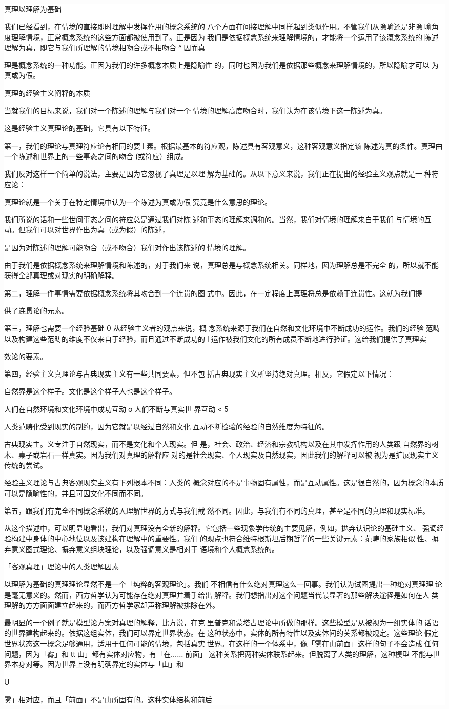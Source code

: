 真理以理解为基础

我们已经看到，在情境的直接即时理解中发挥作用的概念系统的 八个方面在间接理解中同样起到类似作用。不管我们从隐喻还是非隐 喻角度理解情境，正常概念系统的这些方面都被使用到了。正是因为 我们是依据概念系统来理解情境的，才能将一个运用了该溉念系统的 陈述理解为真，即它与我们所理解的情境相吻合或不相吻合 ^ 因而真

理是概念系统的一种功能。正因为我们的许多概念本质上是隐喻性 的，同时也因为我们是依据那些概念来理解情境的，所以隐喻才可以 为真或为假。

真理的经验主义阐释的本质

当就我们的目标来说，我们对一个陈述的理解与我们对一个 情境的理解高度吻合时，我们认为在该情境下这一陈述为真。

这是经验主义真理论的基础，它具有以下特征。

第一，我们的理论与真理符应论有相同的要 I 素。根据最基本的符应观，陈述具有客观意义，这种客观意义指定该 陈述为真的条件。真理由一个陈述和世界上的一些事态之间的吻合 (或符应）组成。

我们反对这样一个简单的说法，主要是因为它忽视了真理是以理 解为基础的。从以下意义来说，我们正在提出的经验主义观点就是一 种符应论：

真理论就是一个关于在特定情境中认为一个陈述为真或为假 究竟是什么意思的理论。

我们所说的话和一些世间事态之间的符应总是通过我们对陈 述和事态的理解来调和的。当然，我们对情境的理解来自于我们 与情境的互动。但我们可以对世界作出为真（或为假）的陈述，

是因为对陈述的理解可能吻合（或不吻合）我们对作出该陈述的 情境的理解。

由于我们是依据概念系统来理解情境和陈述的，对于我们来 说，真理总是与概念系统相关。同样地，囡为理解总是不完全 的，所以就不能获得全部真理或对现实的明确解释。

第二，理解一件事情需要依据概念系统将其吻合到一个连贯的图 式中。因此，在一定程度上真理将总是依赖于连贯性。这就为我们提

供了连贯论的元素。

第三，理解也需要一个经验基础 0 从经验主义者的观点来说，概 念系统来源于我们在自然和文化环境中不断成功的运作。我们的经验 范畴以及构建这些范畴的维度不仅来自于经验，而且通过不断成功的 I 运作被我们文化的所有成员不断地进行验证。这给我们提供了真理实

效论的要素。

第四，经验主义真理论与古典现实主义有一些共同要素，但不包 括古典现实主义所坚持绝对真理。相反，它假定以下情况：

自然界是这个样子。文化是这个样子人也是这个样子。

人们在自然环境和文化环境中成功互动 o 人们不断与真实世 界互动 < 5

人类范畴化受到现实的制约，因为它就是以经过自然和文化 互动不断检验的经验的自然维度为特征的。

古典现实主。义专注于自然现实，而不是文化和个人现实。但 是，社会、政治、经济和宗教机构以及在其中发挥怍用的人类跟 自然界的树木、桌子或岩石一样真实。因为我们对真理的解释应 对的是社会现实、个人现实及自然现实，因此我们的解释可以被 视为是扩展现实主义传统的尝试。

经验主义理论与古典客观现实主义有下列根本不同：人类的 概念对应的不是事物固有属性，而是互动属性。这是很自然的，因为概念的本质可以是隐喻性的，并且可因文化不同而不同。

第五，跟我们有完全不同概念系统的人理解世界的方式与我们截 然不同。因此，与我们有不同的真理，甚至是不同的真理和现实标准。

从这个描述中，可以明显地看出，我们对真理没有全新的解释。它包括一些现象学传统的主要见解，例如，拋弃认识论的基础主义、 强调经验构建中身体的中心地位以及该建构在理解中的重要性。我们 的观点也符合维特根斯坦后期哲学的一些关键元素：范畴的家族相似 性、摒弃意义图式理论、摒弃意义组块理论，以及强调意义是相对于 语境和个人概念系统的。

「客观真理」理论中的人类理解因素

以理解为基础的真理理论显然不是一个「纯粹的客观理论」。我们 不相信有什么绝对真理这么一回事。我们认为试图提出一种绝对真理理 论是毫无意义的。然而，西方哲学认为可能存在绝对真理并着手给出 解释。我们想指出对这个问题当代最显著的那些解决途径是如何在人 类理解的方方面面建立起来的，而西方哲学家却声称理解被排除在外。

最明显的一个例子就是模型论方案对真理的解释，比方说，在克 里普克和蒙塔古理论中所做的那样。这些模型是从被视为一组实体的 话语的世界建构起来的。依据这组实体，我们可以界定世界状态。在 这种状态中，实体的所有特性以及实体间的关系都被规定。这些理论 假定世界状态这一概念足够通用，适用于任何可能的情境，包括真实 世界。在这样的一个体系中，像「雾在山前面」这样的句子不会造成 任何问题，因为「雾」和 tt 山」都有实体对应物，有「在…… 前面」 这种关系把两种实体联系起来。但脱离了人类的理解，这种模型 不能与世界本身对等。因为世界上没有明确界定的实体与「山」和

U

雾」相对应，而且「前面」不是山所固有的。这种实体结构和前后
